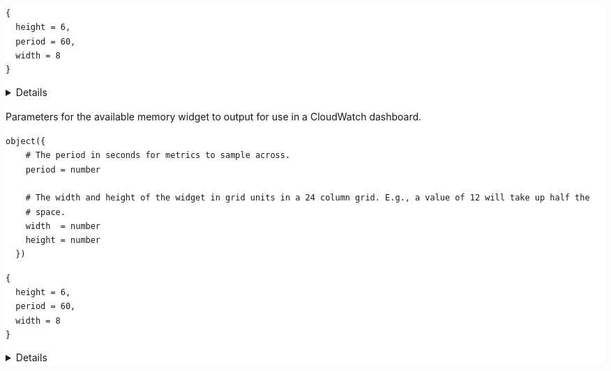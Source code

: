 </HclListItemTypeDetails>
<HclListItemDefaultValue>

```hcl
{
  height = 6,
  period = 60,
  width = 8
}
```

</HclListItemDefaultValue>
<HclGeneralListItem title="More Details">
<details></details>

</HclGeneralListItem>
</HclListItem>

<HclListItem name="dashboard_memory_widget_parameters" requirement="optional" type="object(…)">
<HclListItemDescription>

Parameters for the available memory widget to output for use in a CloudWatch dashboard.

</HclListItemDescription>
<HclListItemTypeDetails>

```hcl
object({
    # The period in seconds for metrics to sample across.
    period = number

    # The width and height of the widget in grid units in a 24 column grid. E.g., a value of 12 will take up half the
    # space.
    width  = number
    height = number
  })
```

</HclListItemTypeDetails>
<HclListItemDefaultValue>

```hcl
{
  height = 6,
  period = 60,
  width = 8
}
```

</HclListItemDefaultValue>
<HclGeneralListItem title="More Details">
<details></details>

</HclGeneralListItem>
</HclListItem>

<HclListItem name="dashboard_read_latency_widget_parameters" requirement="optional" type="object(…)">
<HclListItemDescription>
